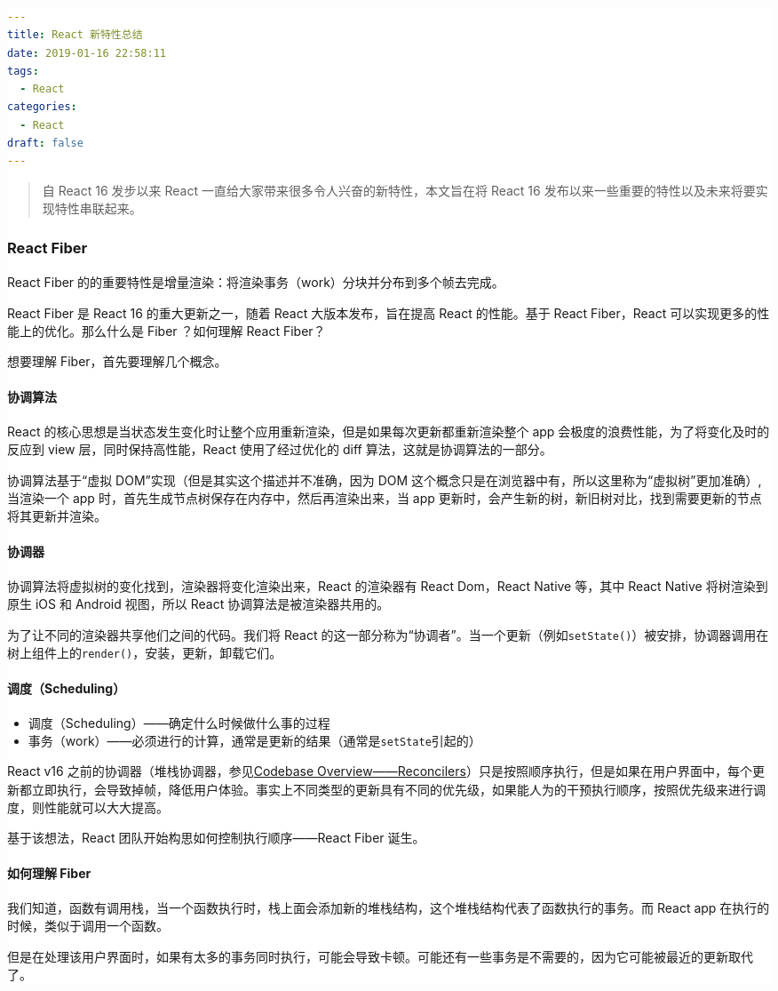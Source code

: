 ```yaml
---
title: React 新特性总结
date: 2019-01-16 22:58:11
tags:
  - React
categories:
  - React
draft: false
---
```


> 自 React 16 发步以来 React 一直给大家带来很多令人兴奋的新特性，本文旨在将 React 16 发布以来一些重要的特性以及未来将要实现特性串联起来。



### React Fiber



React Fiber 的的重要特性是增量渲染：将渲染事务（work）分块并分布到多个帧去完成。

React Fiber 是 React 16 的重大更新之一，随着 React 大版本发布，旨在提高 React 的性能。基于 React Fiber，React 可以实现更多的性能上的优化。那么什么是 Fiber ？如何理解 React Fiber？

想要理解 Fiber，首先要理解几个概念。

#### 协调算法

React 的核心思想是当状态发生变化时让整个应用重新渲染，但是如果每次更新都重新渲染整个 app 会极度的浪费性能，为了将变化及时的反应到 view 层，同时保持高性能，React 使用了经过优化的 diff 算法，这就是协调算法的一部分。

协调算法基于“虚拟 DOM”实现（但是其实这个描述并不准确，因为 DOM 这个概念只是在浏览器中有，所以这里称为“虚拟树”更加准确）,当渲染一个 app 时，首先生成节点树保存在内存中，然后再渲染出来，当 app 更新时，会产生新的树，新旧树对比，找到需要更新的节点将其更新并渲染。

#### 协调器

协调算法将虚拟树的变化找到，渲染器将变化渲染出来，React 的渲染器有 React Dom，React Native 等，其中 React Native 将树渲染到原生 iOS 和 Android 视图，所以 React 协调算法是被渲染器共用的。

为了让不同的渲染器共享他们之间的代码。我们将 React 的这一部分称为“协调者”。当一个更新（例如`setState()`）被安排，协调器调用在树上组件上的`render()`，安装，更新，卸载它们。

#### 调度（Scheduling）

- 调度（Scheduling）——确定什么时候做什么事的过程
- 事务（work）——必须进行的计算，通常是更新的结果（通常是`setState`引起的）

React v16 之前的协调器（堆栈协调器，参见[Codebase Overview——Reconcilers](https://reactjs.org/docs/codebase-overview.html#reconcilers)）只是按照顺序执行，但是如果在用户界面中，每个更新都立即执行，会导致掉帧，降低用户体验。事实上不同类型的更新具有不同的优先级，如果能人为的干预执行顺序，按照优先级来进行调度，则性能就可以大大提高。

基于该想法，React 团队开始构思如何控制执行顺序——React Fiber 诞生。

#### 如何理解 Fiber

我们知道，函数有调用栈，当一个函数执行时，栈上面会添加新的堆栈结构，这个堆栈结构代表了函数执行的事务。而 React app 在执行的时候，类似于调用一个函数。

但是在处理该用户界面时，如果有太多的事务同时执行，可能会导致卡顿。可能还有一些事务是不需要的，因为它可能被最近的更新取代了。
